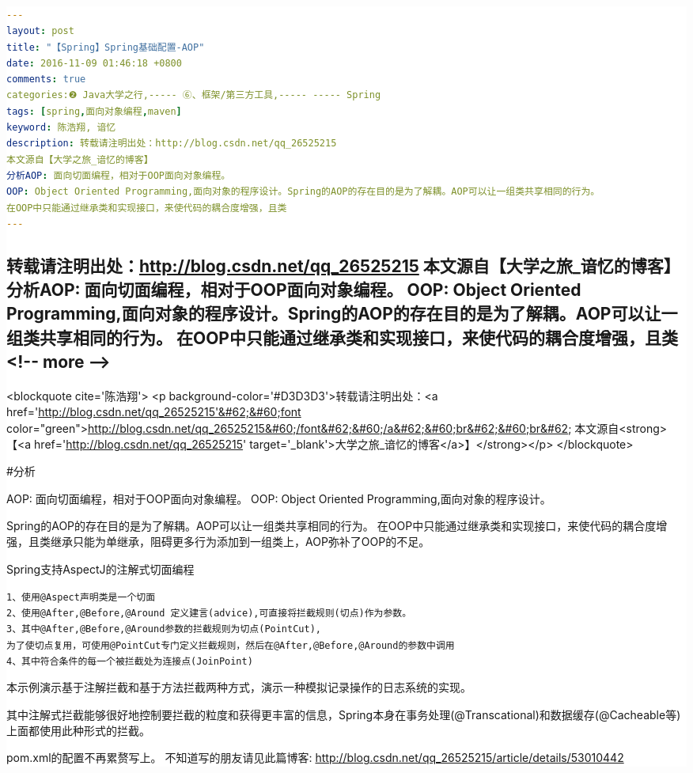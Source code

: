 ```yaml
---
layout: post
title: "【Spring】Spring基础配置-AOP"
date: 2016-11-09 01:46:18 +0800
comments: true
categories:❷ Java大学之行,----- ⑥、框架/第三方工具,----- ----- Spring
tags: [spring,面向对象编程,maven]
keyword: 陈浩翔, 谙忆
description: 转载请注明出处：http://blog.csdn.net/qq_26525215
本文源自【大学之旅_谙忆的博客】
分析AOP: 面向切面编程，相对于OOP面向对象编程。 
OOP: Object Oriented Programming,面向对象的程序设计。Spring的AOP的存在目的是为了解耦。AOP可以让一组类共享相同的行为。 
在OOP中只能通过继承类和实现接口，来使代码的耦合度增强，且类 
---
```



转载请注明出处：http://blog.csdn.net/qq_26525215
本文源自【大学之旅_谙忆的博客】
分析AOP: 面向切面编程，相对于OOP面向对象编程。 
OOP: Object Oriented Programming,面向对象的程序设计。Spring的AOP的存在目的是为了解耦。AOP可以让一组类共享相同的行为。 
在OOP中只能通过继承类和实现接口，来使代码的耦合度增强，且类
&#60;!-- more --&#62;
----------

&#60;blockquote cite='陈浩翔'&#62;
&#60;p background-color='#D3D3D3'&#62;转载请注明出处：&#60;a href='http://blog.csdn.net/qq_26525215'&#62;&#60;font color="green"&#62;http://blog.csdn.net/qq_26525215&#60;/font&#62;&#60;/a&#62;&#60;br&#62;&#60;br&#62;
本文源自&#60;strong&#62;【&#60;a href='http://blog.csdn.net/qq_26525215' target='_blank'&#62;大学之旅_谙忆的博客&#60;/a&#62;】&#60;/strong&#62;&#60;/p&#62;
&#60;/blockquote&#62;

#分析

AOP: 面向切面编程，相对于OOP面向对象编程。
OOP: Object Oriented Programming,面向对象的程序设计。

Spring的AOP的存在目的是为了解耦。AOP可以让一组类共享相同的行为。
在OOP中只能通过继承类和实现接口，来使代码的耦合度增强，且类继承只能为单继承，阻碍更多行为添加到一组类上，AOP弥补了OOP的不足。

Spring支持AspectJ的注解式切面编程
```
1、使用@Aspect声明类是一个切面
2、使用@After,@Before,@Around 定义建言(advice),可直接将拦截规则(切点)作为参数。
3、其中@After,@Before,@Around参数的拦截规则为切点(PointCut),
为了使切点复用，可使用@PointCut专门定义拦截规则，然后在@After,@Before,@Around的参数中调用
4、其中符合条件的每一个被拦截处为连接点(JoinPoint)
```

本示例演示基于注解拦截和基于方法拦截两种方式，演示一种模拟记录操作的日志系统的实现。

其中注解式拦截能够很好地控制要拦截的粒度和获得更丰富的信息，Spring本身在事务处理(@Transcational)和数据缓存(@Cacheable等)上面都使用此种形式的拦截。

pom.xml的配置不再累赘写上。
不知道写的朋友请见此篇博客:
http://blog.csdn.net/qq_26525215/article/details/53010442
